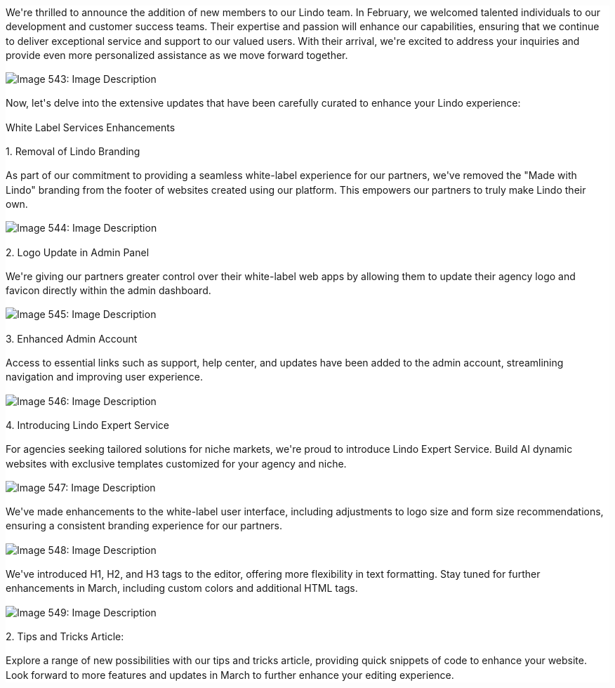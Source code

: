 We're thrilled to announce the addition of new members to our Lindo team. In February, we welcomed talented individuals to our development and customer success teams. Their expertise and passion will enhance our capabilities, ensuring that we continue to deliver exceptional service and support to our valued users. With their arrival, we're excited to address your inquiries and provide even more personalized assistance as we move forward together.

![Image 543: Image Description](https://cdn.lindoai.com/c/recWb5MDAKXtEkkWV/images/77055993.png)

Now, let's delve into the extensive updates that have been carefully curated to enhance your Lindo experience:

White Label Services Enhancements

1\. Removal of Lindo Branding

As part of our commitment to providing a seamless white-label experience for our partners, we've removed the "Made with Lindo" branding from the footer of websites created using our platform. This empowers our partners to truly make Lindo their own.

![Image 544: Image Description](https://cdn.lindoai.com/c/recWb5MDAKXtEkkWV/images/08034761.png)

2\. Logo Update in Admin Panel

We're giving our partners greater control over their white-label web apps by allowing them to update their agency logo and favicon directly within the admin dashboard.

![Image 545: Image Description](https://cdn.lindoai.com/c/recWb5MDAKXtEkkWV/images/20156918.png)

3\. Enhanced Admin Account

Access to essential links such as support, help center, and updates have been added to the admin account, streamlining navigation and improving user experience.

![Image 546: Image Description](https://cdn.lindoai.com/c/recWb5MDAKXtEkkWV/images/31611161.png)

4\. Introducing Lindo Expert Service

For agencies seeking tailored solutions for niche markets, we're proud to introduce Lindo Expert Service. Build AI dynamic websites with exclusive templates customized for your agency and niche.

![Image 547: Image Description](https://cdn.lindoai.com/c/recWb5MDAKXtEkkWV/images/17496291.png)

We've made enhancements to the white-label user interface, including adjustments to logo size and form size recommendations, ensuring a consistent branding experience for our partners.

![Image 548: Image Description](https://cdn.lindoai.com/c/recWb5MDAKXtEkkWV/images/25880935.png)

We've introduced H1, H2, and H3 tags to the editor, offering more flexibility in text formatting. Stay tuned for further enhancements in March, including custom colors and additional HTML tags.

![Image 549: Image Description](https://cdn.lindoai.com/c/recWb5MDAKXtEkkWV/images/21383396.png)

2\. Tips and Tricks Article:

Explore a range of new possibilities with our tips and tricks article, providing quick snippets of code to enhance your website. Look forward to more features and updates in March to further enhance your editing experience.

